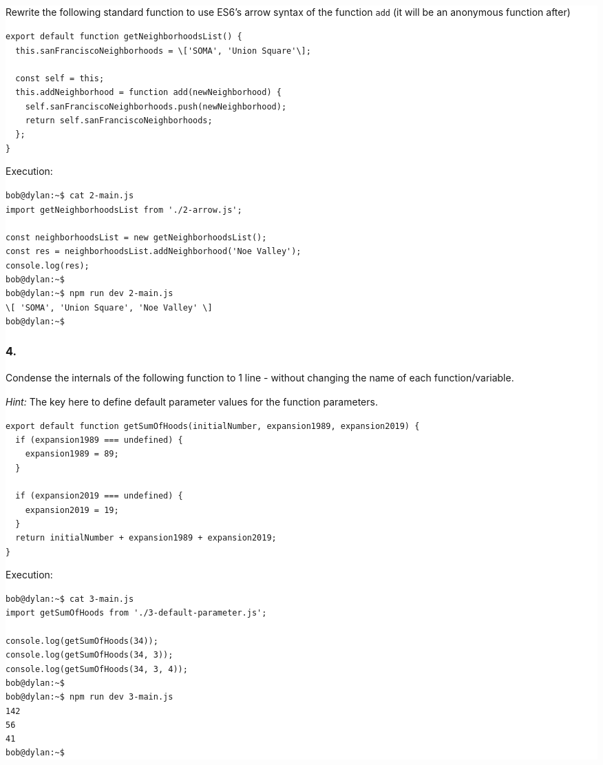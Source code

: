 Rewrite the following standard function to use ES6’s arrow syntax of the function `add` (it will be an anonymous function after)
```
export default function getNeighborhoodsList() {
  this.sanFranciscoNeighborhoods = \['SOMA', 'Union Square'\];

  const self = this;
  this.addNeighborhood = function add(newNeighborhood) {
    self.sanFranciscoNeighborhoods.push(newNeighborhood);
    return self.sanFranciscoNeighborhoods;
  };
}
```
Execution:
```
bob@dylan:~$ cat 2-main.js
import getNeighborhoodsList from './2-arrow.js';

const neighborhoodsList = new getNeighborhoodsList();
const res = neighborhoodsList.addNeighborhood('Noe Valley');
console.log(res);
bob@dylan:~$
bob@dylan:~$ npm run dev 2-main.js
\[ 'SOMA', 'Union Square', 'Noe Valley' \]
bob@dylan:~$
```


### 4.

Condense the internals of the following function to 1 line - without changing the name of each function/variable.

_Hint:_ The key here to define default parameter values for the function parameters.
```
export default function getSumOfHoods(initialNumber, expansion1989, expansion2019) {
  if (expansion1989 === undefined) {
    expansion1989 = 89;
  }

  if (expansion2019 === undefined) {
    expansion2019 = 19;
  }
  return initialNumber + expansion1989 + expansion2019;
}
```
Execution:
```
bob@dylan:~$ cat 3-main.js
import getSumOfHoods from './3-default-parameter.js';

console.log(getSumOfHoods(34));
console.log(getSumOfHoods(34, 3));
console.log(getSumOfHoods(34, 3, 4));
bob@dylan:~$
bob@dylan:~$ npm run dev 3-main.js
142
56
41
bob@dylan:~$
```
